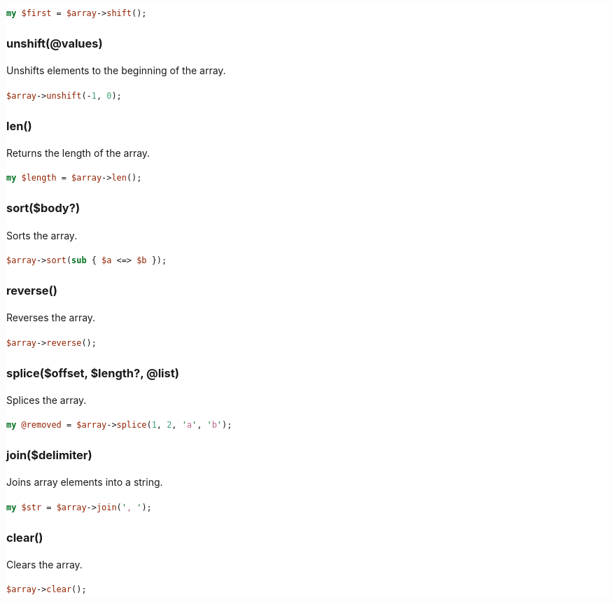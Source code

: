 ```perl
my $first = $array->shift();
```

### unshift(@values)

Unshifts elements to the beginning of the array.

```perl
$array->unshift(-1, 0);
```

### len()

Returns the length of the array.

```perl
my $length = $array->len();
```

### sort($body?)

Sorts the array.

```perl
$array->sort(sub { $a <=> $b });
```

### reverse()

Reverses the array.

```perl
$array->reverse();
```

### splice($offset, $length?, @list)

Splices the array.

```perl
my @removed = $array->splice(1, 2, 'a', 'b');
```

### join($delimiter)

Joins array elements into a string.

```perl
my $str = $array->join(', ');
```

### clear()

Clears the array.

```perl
$array->clear();
```

